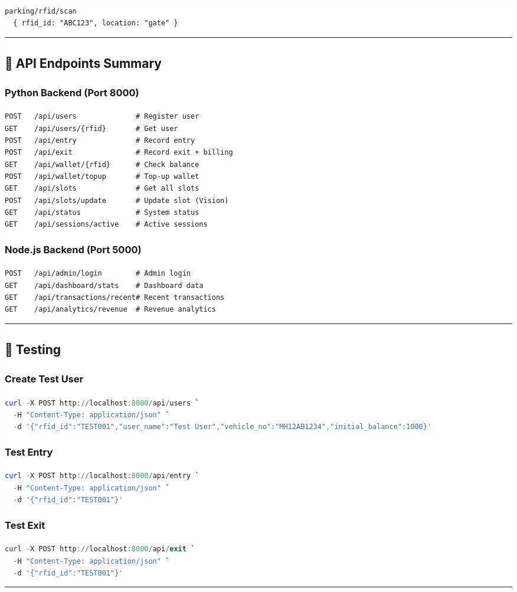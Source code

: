 ```
parking/rfid/scan
  { rfid_id: "ABC123", location: "gate" }
```

---

## 🎯 API Endpoints Summary

### Python Backend (Port 8000)
```
POST   /api/users              # Register user
GET    /api/users/{rfid}       # Get user
POST   /api/entry              # Record entry
POST   /api/exit               # Record exit + billing
GET    /api/wallet/{rfid}      # Check balance
POST   /api/wallet/topup       # Top-up wallet
GET    /api/slots              # Get all slots
POST   /api/slots/update       # Update slot (Vision)
GET    /api/status             # System status
GET    /api/sessions/active    # Active sessions
```

### Node.js Backend (Port 5000)
```
POST   /api/admin/login        # Admin login
GET    /api/dashboard/stats    # Dashboard data
GET    /api/transactions/recent# Recent transactions
GET    /api/analytics/revenue  # Revenue analytics
```

---

## 🧪 Testing

### Create Test User
```powershell
curl -X POST http://localhost:8000/api/users `
  -H "Content-Type: application/json" `
  -d '{"rfid_id":"TEST001","user_name":"Test User","vehicle_no":"MH12AB1234","initial_balance":1000}'
```

### Test Entry
```powershell
curl -X POST http://localhost:8000/api/entry `
  -H "Content-Type: application/json" `
  -d '{"rfid_id":"TEST001"}'
```

### Test Exit
```powershell
curl -X POST http://localhost:8000/api/exit `
  -H "Content-Type: application/json" `
  -d '{"rfid_id":"TEST001"}'
```

---